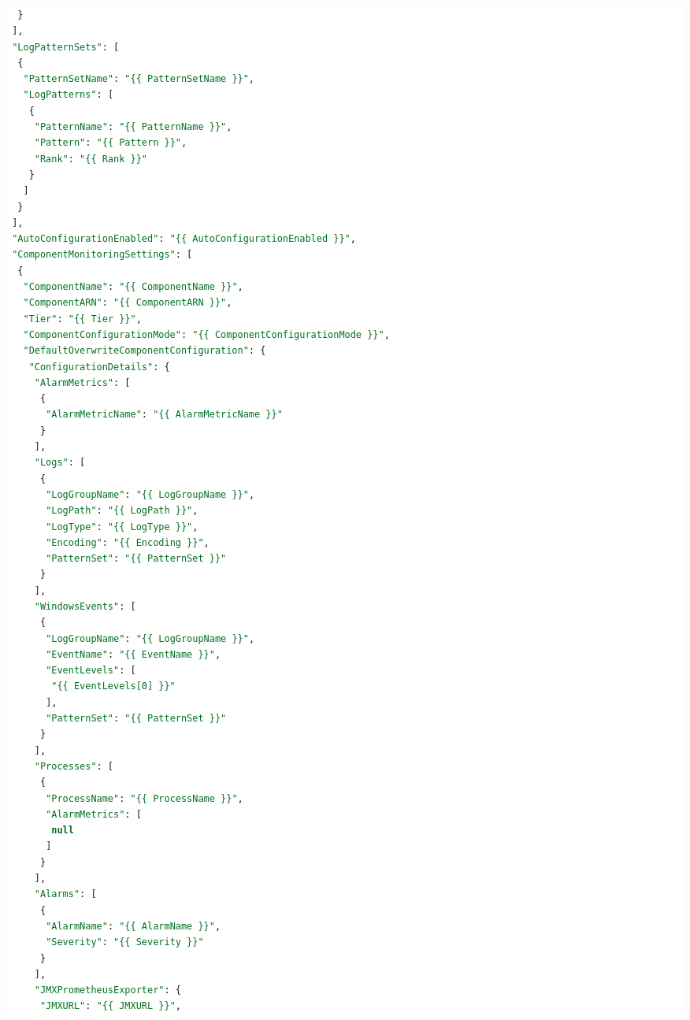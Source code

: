 ```sql
  }
 ],
 "LogPatternSets": [
  {
   "PatternSetName": "{{ PatternSetName }}",
   "LogPatterns": [
    {
     "PatternName": "{{ PatternName }}",
     "Pattern": "{{ Pattern }}",
     "Rank": "{{ Rank }}"
    }
   ]
  }
 ],
 "AutoConfigurationEnabled": "{{ AutoConfigurationEnabled }}",
 "ComponentMonitoringSettings": [
  {
   "ComponentName": "{{ ComponentName }}",
   "ComponentARN": "{{ ComponentARN }}",
   "Tier": "{{ Tier }}",
   "ComponentConfigurationMode": "{{ ComponentConfigurationMode }}",
   "DefaultOverwriteComponentConfiguration": {
    "ConfigurationDetails": {
     "AlarmMetrics": [
      {
       "AlarmMetricName": "{{ AlarmMetricName }}"
      }
     ],
     "Logs": [
      {
       "LogGroupName": "{{ LogGroupName }}",
       "LogPath": "{{ LogPath }}",
       "LogType": "{{ LogType }}",
       "Encoding": "{{ Encoding }}",
       "PatternSet": "{{ PatternSet }}"
      }
     ],
     "WindowsEvents": [
      {
       "LogGroupName": "{{ LogGroupName }}",
       "EventName": "{{ EventName }}",
       "EventLevels": [
        "{{ EventLevels[0] }}"
       ],
       "PatternSet": "{{ PatternSet }}"
      }
     ],
     "Processes": [
      {
       "ProcessName": "{{ ProcessName }}",
       "AlarmMetrics": [
        null
       ]
      }
     ],
     "Alarms": [
      {
       "AlarmName": "{{ AlarmName }}",
       "Severity": "{{ Severity }}"
      }
     ],
     "JMXPrometheusExporter": {
      "JMXURL": "{{ JMXURL }}",
```